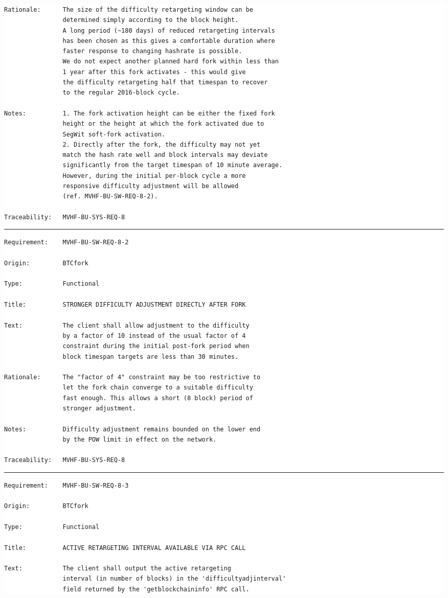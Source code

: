     Rationale:      The size of the difficulty retargeting window can be
                    determined simply according to the block height.
                    A long period (~180 days) of reduced retargeting intervals
                    has been chosen as this gives a comfortable duration where
                    faster response to changing hashrate is possible.
                    We do not expect another planned hard fork within less than
                    1 year after this fork activates - this would give
                    the difficulty retargeting half that timespan to recover
                    to the regular 2016-block cycle.

    Notes:          1. The fork activation height can be either the fixed fork
                    height or the height at which the fork activated due to
                    SegWit soft-fork activation.
                    2. Directly after the fork, the difficulty may not yet
                    match the hash rate well and block intervals may deviate
                    significantly from the target timespan of 10 minute average.
                    However, during the initial per-block cycle a more
                    responsive difficulty adjustment will be allowed
                    (ref. MVHF-BU-SW-REQ-8-2).

    Traceability:   MVHF-BU-SYS-REQ-8
---
    Requirement:    MVHF-BU-SW-REQ-8-2

    Origin:         BTCfork

    Type:           Functional

    Title:          STRONGER DIFFICULTY ADJUSTMENT DIRECTLY AFTER FORK

    Text:           The client shall allow adjustment to the difficulty
                    by a factor of 10 instead of the usual factor of 4
                    constraint during the initial post-fork period when
                    block timespan targets are less than 30 minutes.

    Rationale:      The "factor of 4" constraint may be too restrictive to
                    let the fork chain converge to a suitable difficulty
                    fast enough. This allows a short (8 block) period of
                    stronger adjustment.

    Notes:          Difficulty adjustment remains bounded on the lower end
                    by the POW limit in effect on the network.

    Traceability:   MVHF-BU-SYS-REQ-8
---
    Requirement:    MVHF-BU-SW-REQ-8-3

    Origin:         BTCfork

    Type:           Functional

    Title:          ACTIVE RETARGETING INTERVAL AVAILABLE VIA RPC CALL

    Text:           The client shall output the active retargeting
                    interval (in number of blocks) in the 'difficultyadjinterval'
                    field returned by the 'getblockchaininfo' RPC call.
